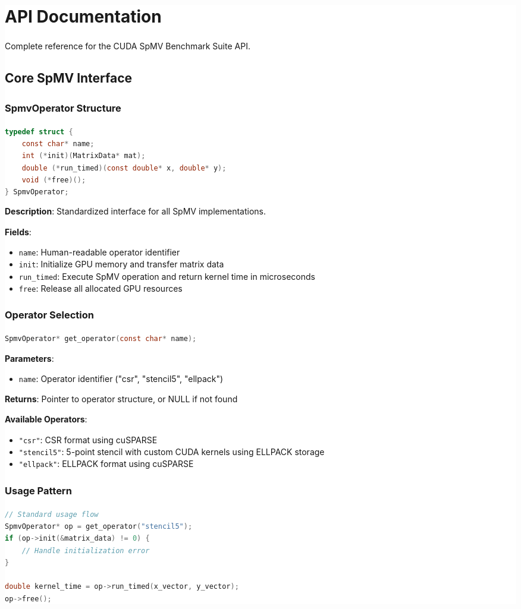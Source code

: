 # API Documentation

Complete reference for the CUDA SpMV Benchmark Suite API.

## Core SpMV Interface

### SpmvOperator Structure

```c
typedef struct {
    const char* name;
    int (*init)(MatrixData* mat);
    double (*run_timed)(const double* x, double* y);
    void (*free)();
} SpmvOperator;
```

**Description**: Standardized interface for all SpMV implementations.

**Fields**:
- `name`: Human-readable operator identifier
- `init`: Initialize GPU memory and transfer matrix data
- `run_timed`: Execute SpMV operation and return kernel time in microseconds
- `free`: Release all allocated GPU resources

### Operator Selection

```c
SpmvOperator* get_operator(const char* name);
```

**Parameters**: 
- `name`: Operator identifier ("csr", "stencil5", "ellpack")

**Returns**: Pointer to operator structure, or NULL if not found

**Available Operators**:
- `"csr"`: CSR format using cuSPARSE
- `"stencil5"`: 5-point stencil with custom CUDA kernels using ELLPACK storage
- `"ellpack"`: ELLPACK format using cuSPARSE

### Usage Pattern

```c
// Standard usage flow
SpmvOperator* op = get_operator("stencil5");
if (op->init(&matrix_data) != 0) {
    // Handle initialization error
}

double kernel_time = op->run_timed(x_vector, y_vector);
op->free();
```
